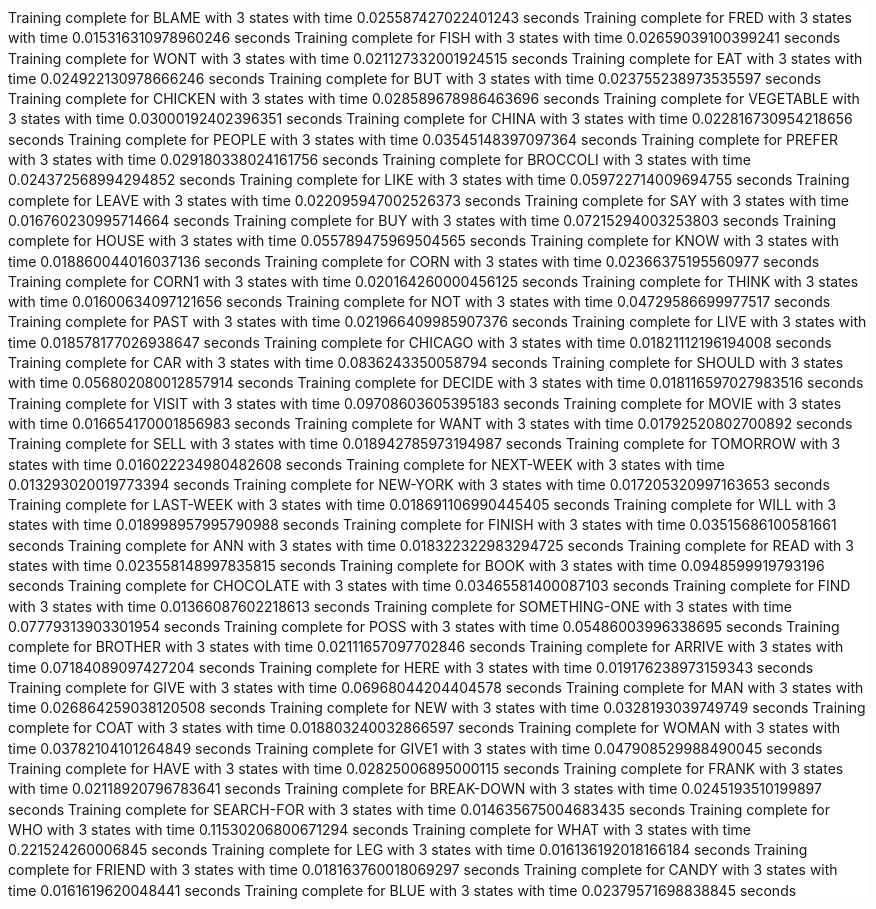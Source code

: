 Training complete for BLAME with 3 states with time 0.025587427022401243 seconds
Training complete for FRED with 3 states with time 0.015316310978960246 seconds
Training complete for FISH with 3 states with time 0.02659039100399241 seconds
Training complete for WONT with 3 states with time 0.021127332001924515 seconds
Training complete for EAT with 3 states with time 0.024922130978666246 seconds
Training complete for BUT with 3 states with time 0.023755238973535597 seconds
Training complete for CHICKEN with 3 states with time 0.028589678986463696 seconds
Training complete for VEGETABLE with 3 states with time 0.03000192402396351 seconds
Training complete for CHINA with 3 states with time 0.022816730954218656 seconds
Training complete for PEOPLE with 3 states with time 0.03545148397097364 seconds
Training complete for PREFER with 3 states with time 0.029180338024161756 seconds
Training complete for BROCCOLI with 3 states with time 0.024372568994294852 seconds
Training complete for LIKE with 3 states with time 0.059722714009694755 seconds
Training complete for LEAVE with 3 states with time 0.022095947002526373 seconds
Training complete for SAY with 3 states with time 0.016760230995714664 seconds
Training complete for BUY with 3 states with time 0.07215294003253803 seconds
Training complete for HOUSE with 3 states with time 0.055789475969504565 seconds
Training complete for KNOW with 3 states with time 0.018860044016037136 seconds
Training complete for CORN with 3 states with time 0.02366375195560977 seconds
Training complete for CORN1 with 3 states with time 0.020164260000456125 seconds
Training complete for THINK with 3 states with time 0.01600634097121656 seconds
Training complete for NOT with 3 states with time 0.04729586699977517 seconds
Training complete for PAST with 3 states with time 0.021966409985907376 seconds
Training complete for LIVE with 3 states with time 0.018578177026938647 seconds
Training complete for CHICAGO with 3 states with time 0.01821112196194008 seconds
Training complete for CAR with 3 states with time 0.0836243350058794 seconds
Training complete for SHOULD with 3 states with time 0.056802080012857914 seconds
Training complete for DECIDE with 3 states with time 0.018116597027983516 seconds
Training complete for VISIT with 3 states with time 0.09708603605395183 seconds
Training complete for MOVIE with 3 states with time 0.016654170001856983 seconds
Training complete for WANT with 3 states with time 0.01792520802700892 seconds
Training complete for SELL with 3 states with time 0.018942785973194987 seconds
Training complete for TOMORROW with 3 states with time 0.016022234980482608 seconds
Training complete for NEXT-WEEK with 3 states with time 0.013293020019773394 seconds
Training complete for NEW-YORK with 3 states with time 0.017205320997163653 seconds
Training complete for LAST-WEEK with 3 states with time 0.018691106990445405 seconds
Training complete for WILL with 3 states with time 0.018998957995790988 seconds
Training complete for FINISH with 3 states with time 0.03515686100581661 seconds
Training complete for ANN with 3 states with time 0.018322322983294725 seconds
Training complete for READ with 3 states with time 0.023558148997835815 seconds
Training complete for BOOK with 3 states with time 0.0948599919793196 seconds
Training complete for CHOCOLATE with 3 states with time 0.03465581400087103 seconds
Training complete for FIND with 3 states with time 0.01366087602218613 seconds
Training complete for SOMETHING-ONE with 3 states with time 0.07779313903301954 seconds
Training complete for POSS with 3 states with time 0.05486003996338695 seconds
Training complete for BROTHER with 3 states with time 0.02111657097702846 seconds
Training complete for ARRIVE with 3 states with time 0.07184089097427204 seconds
Training complete for HERE with 3 states with time 0.019176238973159343 seconds
Training complete for GIVE with 3 states with time 0.06968044204404578 seconds
Training complete for MAN with 3 states with time 0.026864259038120508 seconds
Training complete for NEW with 3 states with time 0.0328193039749749 seconds
Training complete for COAT with 3 states with time 0.018803240032866597 seconds
Training complete for WOMAN with 3 states with time 0.03782104101264849 seconds
Training complete for GIVE1 with 3 states with time 0.047908529988490045 seconds
Training complete for HAVE with 3 states with time 0.02825006895000115 seconds
Training complete for FRANK with 3 states with time 0.02118920796783641 seconds
Training complete for BREAK-DOWN with 3 states with time 0.0245193510199897 seconds
Training complete for SEARCH-FOR with 3 states with time 0.014635675004683435 seconds
Training complete for WHO with 3 states with time 0.11530206800671294 seconds
Training complete for WHAT with 3 states with time 0.221524260006845 seconds
Training complete for LEG with 3 states with time 0.016136192018166184 seconds
Training complete for FRIEND with 3 states with time 0.018163760018069297 seconds
Training complete for CANDY with 3 states with time 0.0161619620048441 seconds
Training complete for BLUE with 3 states with time 0.02379571698838845 seconds